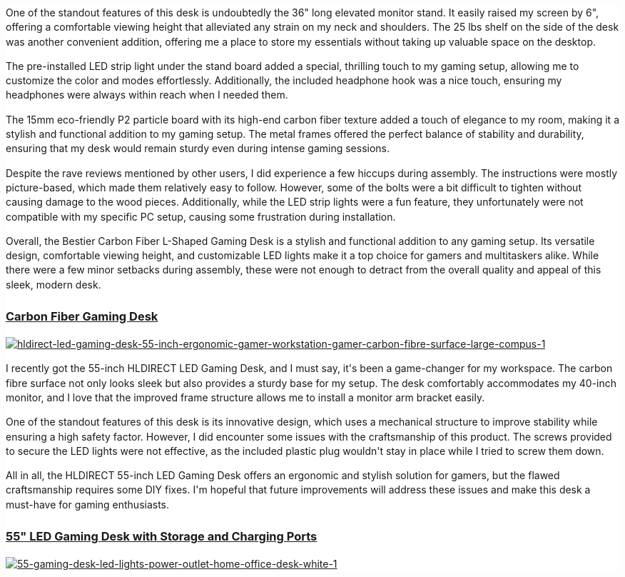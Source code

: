 One of the standout features of this desk is undoubtedly the 36" long elevated monitor stand. It easily raised my screen by 6", offering a comfortable viewing height that alleviated any strain on my neck and shoulders. The 25 lbs shelf on the side of the desk was another convenient addition, offering me a place to store my essentials without taking up valuable space on the desktop. 

The pre-installed LED strip light under the stand board added a special, thrilling touch to my gaming setup, allowing me to customize the color and modes effortlessly. Additionally, the included headphone hook was a nice touch, ensuring my headphones were always within reach when I needed them. 

The 15mm eco-friendly P2 particle board with its high-end carbon fiber texture added a touch of elegance to my room, making it a stylish and functional addition to my gaming setup. The metal frames offered the perfect balance of stability and durability, ensuring that my desk would remain sturdy even during intense gaming sessions. 

Despite the rave reviews mentioned by other users, I did experience a few hiccups during assembly. The instructions were mostly picture-based, which made them relatively easy to follow. However, some of the bolts were a bit difficult to tighten without causing damage to the wood pieces. Additionally, while the LED strip lights were a fun feature, they unfortunately were not compatible with my specific PC setup, causing some frustration during installation. 

Overall, the Bestier Carbon Fiber L-Shaped Gaming Desk is a stylish and functional addition to any gaming setup. Its versatile design, comfortable viewing height, and customizable LED lights make it a top choice for gamers and multitaskers alike. While there were a few minor setbacks during assembly, these were not enough to detract from the overall quality and appeal of this sleek, modern desk. 


### [Carbon Fiber Gaming Desk](https://serp.ly/@serpgames/amazon/55-inch-gaming-desks?utm_source=serpgames&utm_medium=website&utm_campaign=serp.games&utm_content=55-inch-gaming-desks&utm_term=carbon-fiber-gaming-desk)

<div class="image"><a href="https://serp.ly/@serpgames/amazon/55-inch-gaming-desks?utm_source=serpgames&utm_medium=website&utm_campaign=serp.games&utm_content=55-inch-gaming-desks&utm_term=hldirect-led-gaming-desk-55-inch-ergonomic-gamer-workstation-gamer-carbon-fibre-surface-large-compus-1"><img alt="hldirect-led-gaming-desk-55-inch-ergonomic-gamer-workstation-gamer-carbon-fibre-surface-large-compus-1" src="https://imagedelivery.net/vy2bglCGN6hEeWOnSe2c7A/hldirect-led-gaming-desk-55-inch-ergonomic-gamer-workstation-gamer-carbon-fibre-surface-large-compus-1/w=720,h=540,fit=pad,background=black"/></a></div>

I recently got the 55-inch HLDIRECT LED Gaming Desk, and I must say, it's been a game-changer for my workspace. The carbon fibre surface not only looks sleek but also provides a sturdy base for my setup. The desk comfortably accommodates my 40-inch monitor, and I love that the improved frame structure allows me to install a monitor arm bracket easily. 

One of the standout features of this desk is its innovative design, which uses a mechanical structure to improve stability while ensuring a high safety factor. However, I did encounter some issues with the craftsmanship of this product. The screws provided to secure the LED lights were not effective, as the included plastic plug wouldn't stay in place while I tried to screw them down. 

All in all, the HLDIRECT 55-inch LED Gaming Desk offers an ergonomic and stylish solution for gamers, but the flawed craftsmanship requires some DIY fixes. I'm hopeful that future improvements will address these issues and make this desk a must-have for gaming enthusiasts. 


### [55" LED Gaming Desk with Storage and Charging Ports](https://serp.ly/@serpgames/amazon/55-inch-gaming-desks?utm_source=serpgames&utm_medium=website&utm_campaign=serp.games&utm_content=55-inch-gaming-desks&utm_term=55-led-gaming-desk-with-storage-and-charging-ports)

<div class="image"><a href="https://serp.ly/@serpgames/amazon/55-inch-gaming-desks?utm_source=serpgames&utm_medium=website&utm_campaign=serp.games&utm_content=55-inch-gaming-desks&utm_term=55-gaming-desk-led-lights-power-outlet-home-office-desk-white-1"><img alt="55-gaming-desk-led-lights-power-outlet-home-office-desk-white-1" src="https://imagedelivery.net/vy2bglCGN6hEeWOnSe2c7A/55-gaming-desk-led-lights-power-outlet-home-office-desk-white-1/w=720,h=540,fit=pad,background=black"/></a></div>
